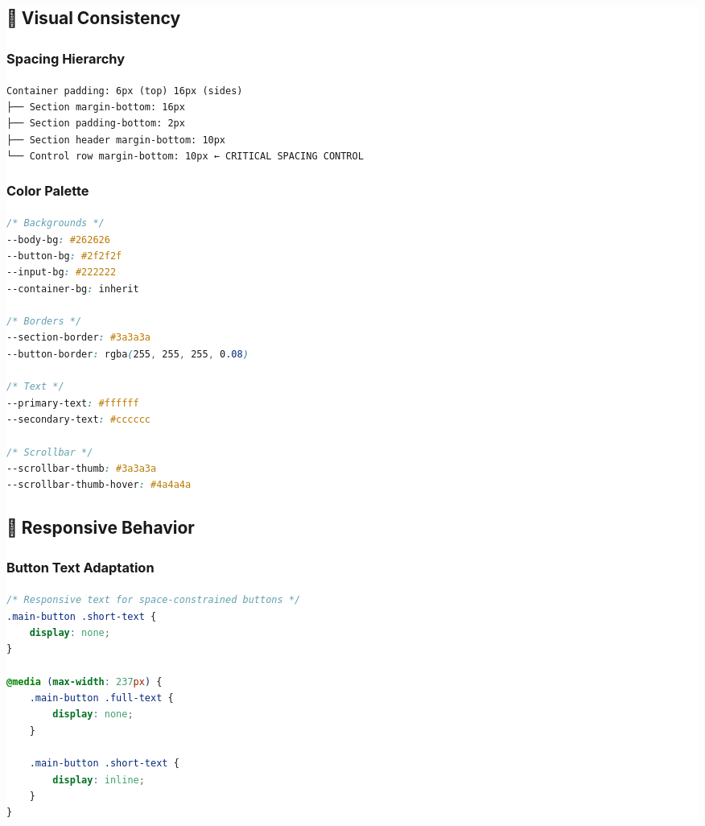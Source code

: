 ## 🎨 Visual Consistency

### Spacing Hierarchy

```
Container padding: 6px (top) 16px (sides)
├── Section margin-bottom: 16px
├── Section padding-bottom: 2px
├── Section header margin-bottom: 10px  
└── Control row margin-bottom: 10px ← CRITICAL SPACING CONTROL
```

### Color Palette

```css
/* Backgrounds */
--body-bg: #262626
--button-bg: #2f2f2f
--input-bg: #222222
--container-bg: inherit

/* Borders */
--section-border: #3a3a3a
--button-border: rgba(255, 255, 255, 0.08)

/* Text */
--primary-text: #ffffff
--secondary-text: #cccccc

/* Scrollbar */
--scrollbar-thumb: #3a3a3a
--scrollbar-thumb-hover: #4a4a4a
```

## 📱 Responsive Behavior

### Button Text Adaptation

```css
/* Responsive text for space-constrained buttons */
.main-button .short-text {
    display: none;
}

@media (max-width: 237px) {
    .main-button .full-text {
        display: none;
    }
    
    .main-button .short-text {
        display: inline;
    }
}
```
